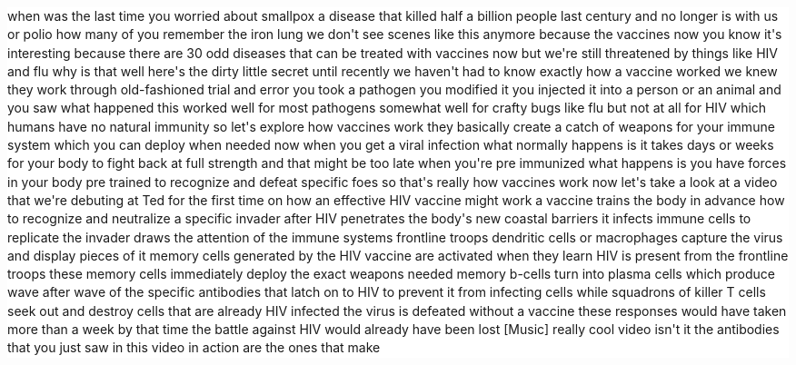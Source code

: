 when was the last time you worried about
smallpox a disease that killed half a
billion people last century and no
longer is with us or polio how many of
you remember the iron lung we don&#39;t see
scenes like this anymore because the
vaccines now you know it&#39;s interesting
because there are 30 odd diseases that
can be treated with vaccines now but
we&#39;re still threatened by things like
HIV and flu why is that well here&#39;s the
dirty little secret until recently we
haven&#39;t had to know exactly how a
vaccine worked we knew they work through
old-fashioned trial and error
you took a pathogen you modified it you
injected it into a person or an animal
and you saw what happened this worked
well for most pathogens somewhat well
for crafty bugs like flu but not at all
for HIV which humans have no natural
immunity so let&#39;s explore how vaccines
work they basically create a catch of
weapons for your immune system which you
can deploy when needed now when you get
a viral infection what normally happens
is it takes days or weeks for your body
to fight back at full strength and that
might be too late when you&#39;re pre
immunized what happens is you have
forces in your body pre trained to
recognize and defeat specific foes
so that&#39;s really how vaccines work now
let&#39;s take a look at a video that we&#39;re
debuting at Ted for the first time on
how an effective HIV vaccine might work
a vaccine trains the body in advance how
to recognize and neutralize a specific
invader after HIV penetrates the body&#39;s
new coastal barriers it infects immune
cells to replicate the invader draws the
attention of the immune systems
frontline troops dendritic cells or
macrophages capture the virus and
display pieces of it memory cells
generated by the HIV vaccine are
activated when they learn HIV is present
from the frontline troops these memory
cells immediately deploy the exact
weapons needed memory b-cells
turn into plasma cells which produce
wave after wave of the specific
antibodies that latch on to HIV to
prevent it from infecting cells while
squadrons of killer T cells seek out and
destroy cells that are already HIV
infected the virus is defeated without a
vaccine these responses would have taken
more than a week by that time the battle
against HIV would already have been lost
[Music]
really cool video isn&#39;t it the
antibodies that you just saw in this
video in action are the ones that make